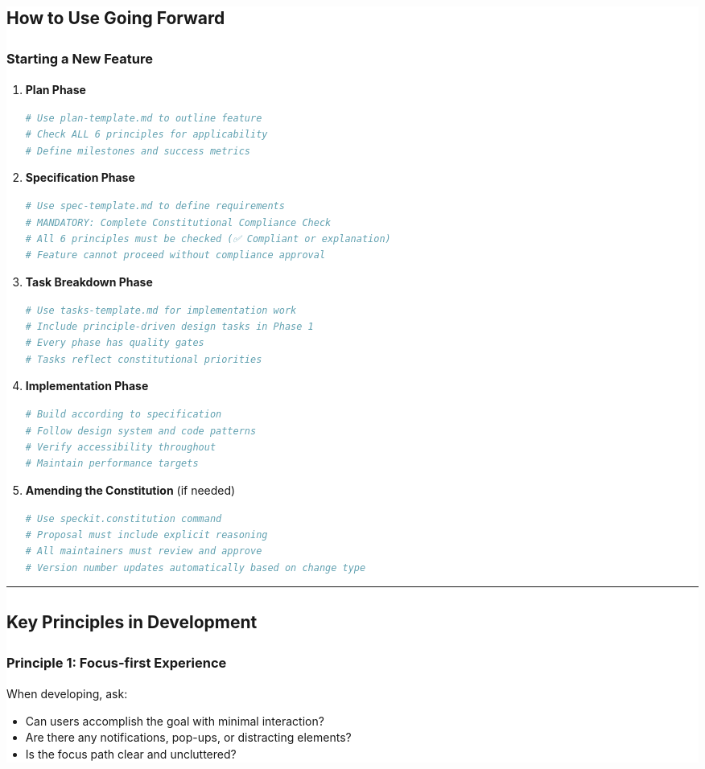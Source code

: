 
## How to Use Going Forward

### Starting a New Feature

1. **Plan Phase**
   ```bash
   # Use plan-template.md to outline feature
   # Check ALL 6 principles for applicability
   # Define milestones and success metrics
   ```

2. **Specification Phase**
   ```bash
   # Use spec-template.md to define requirements
   # MANDATORY: Complete Constitutional Compliance Check
   # All 6 principles must be checked (✅ Compliant or explanation)
   # Feature cannot proceed without compliance approval
   ```

3. **Task Breakdown Phase**
   ```bash
   # Use tasks-template.md for implementation work
   # Include principle-driven design tasks in Phase 1
   # Every phase has quality gates
   # Tasks reflect constitutional priorities
   ```

4. **Implementation Phase**
   ```bash
   # Build according to specification
   # Follow design system and code patterns
   # Verify accessibility throughout
   # Maintain performance targets
   ```

5. **Amending the Constitution** (if needed)
   ```bash
   # Use speckit.constitution command
   # Proposal must include explicit reasoning
   # All maintainers must review and approve
   # Version number updates automatically based on change type
   ```

---

## Key Principles in Development

### Principle 1: Focus-first Experience
When developing, ask:
- Can users accomplish the goal with minimal interaction?
- Are there any notifications, pop-ups, or distracting elements?
- Is the focus path clear and uncluttered?
